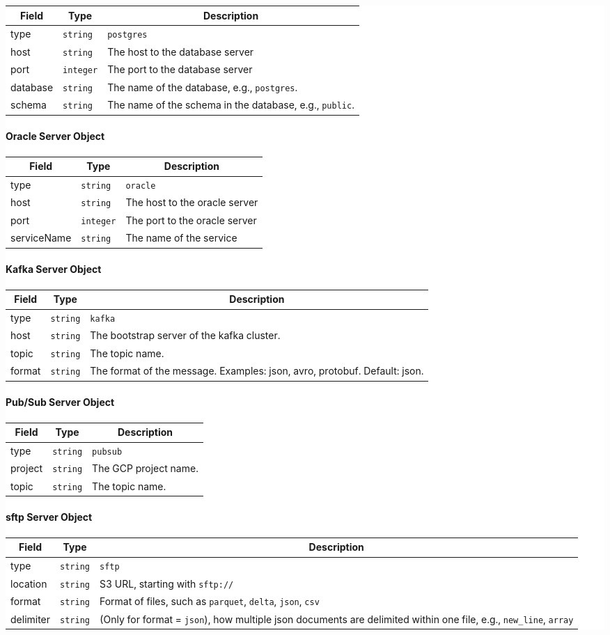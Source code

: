 | Field    | Type      | Description                                             |
|----------|-----------|---------------------------------------------------------|
| type     | `string`  | `postgres`                                              |
| host     | `string`  | The host to the database server                         |
| port     | `integer` | The port to the database server                         |
| database | `string`  | The name of the database, e.g., `postgres`.             |
| schema   | `string`  | The name of the schema in the database, e.g., `public`. |

#### Oracle Server Object

| Field       | Type      | Description                     |
|-------------|-----------|---------------------------------|
| type        | `string`  | `oracle`                        |
| host        | `string`  | The host to the oracle server   |
| port        | `integer` | The port to the oracle server   |
| serviceName | `string`  | The name of the service         |

#### Kafka Server Object

| Field  | Type     | Description                                                               |
|--------|----------|---------------------------------------------------------------------------|
| type   | `string` | `kafka`                                                                   |
| host   | `string` | The bootstrap server of the kafka cluster.                                |
| topic  | `string` | The topic name.                                                           |
| format | `string` | The format of the message. Examples: json, avro, protobuf. Default: json. |

#### Pub/Sub Server Object

| Field   | Type     | Description           |
|---------|----------|-----------------------|
| type    | `string` | `pubsub`              |
| project | `string` | The GCP project name. |
| topic   | `string` | The topic name.       |

#### sftp Server Object

| Field     | Type     | Description                                                                                                      |
|-----------|----------|------------------------------------------------------------------------------------------------------------------|
| type      | `string` | `sftp`                                                                                                           |
| location  | `string` | S3 URL, starting with `sftp://`                                                                                  |
| format    | `string` | Format of files, such as `parquet`, `delta`, `json`, `csv`                                                       |
| delimiter | `string` | (Only for format = `json`), how multiple json documents are delimited within one file, e.g., `new_line`, `array` |
